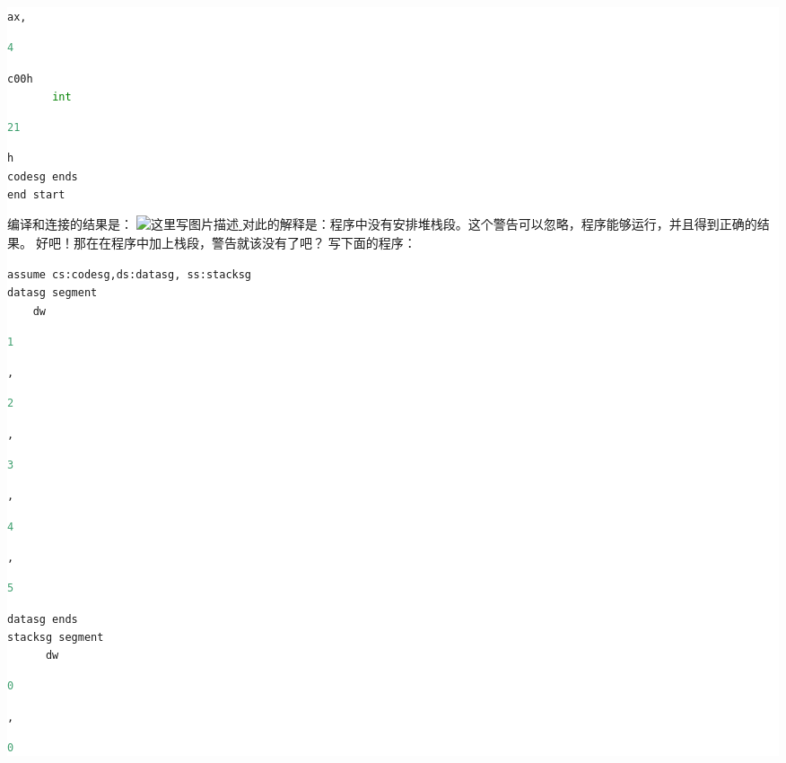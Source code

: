 ```python
```
```python
ax,
```
```python
4
```
```python
c00h
       int
```
```python
21
```
```python
h
codesg ends
end start
```
编译和连接的结果是：
![这里写图片描述](https://img-blog.csdn.net/20170405200145103?watermark/2/text/aHR0cDovL2Jsb2cuY3Nkbi5uZXQvc3hoZWxpamlhbg==/font/5a6L5L2T/fontsize/400/fill/I0JBQkFCMA==/dissolve/70/gravity/SouthEast)[ ](https://img-blog.csdn.net/20170405200145103?watermark/2/text/aHR0cDovL2Jsb2cuY3Nkbi5uZXQvc3hoZWxpamlhbg==/font/5a6L5L2T/fontsize/400/fill/I0JBQkFCMA==/dissolve/70/gravity/SouthEast)
对此的解释是：程序中没有安排堆栈段。这个警告可以忽略，程序能够运行，并且得到正确的结果。
好吧！那在在程序中加上栈段，警告就该没有了吧？
写下面的程序：
```python
assume cs:codesg,ds:datasg, ss:stacksg
datasg segment
    dw
```
```python
1
```
```python
,
```
```python
2
```
```python
,
```
```python
3
```
```python
,
```
```python
4
```
```python
,
```
```python
5
```
```python
datasg ends
stacksg segment
      dw
```
```python
0
```
```python
,
```
```python
0
```